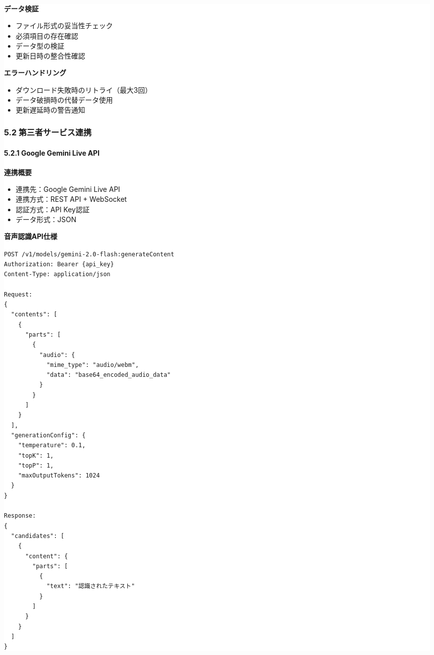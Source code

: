 **データ検証**
- ファイル形式の妥当性チェック
- 必須項目の存在確認
- データ型の検証
- 更新日時の整合性確認

**エラーハンドリング**
- ダウンロード失敗時のリトライ（最大3回）
- データ破損時の代替データ使用
- 更新遅延時の警告通知

### 5.2 第三者サービス連携

#### 5.2.1 Google Gemini Live API
**連携概要**
- 連携先：Google Gemini Live API
- 連携方式：REST API + WebSocket
- 認証方式：API Key認証
- データ形式：JSON

**音声認識API仕様**
```
POST /v1/models/gemini-2.0-flash:generateContent
Authorization: Bearer {api_key}
Content-Type: application/json

Request:
{
  "contents": [
    {
      "parts": [
        {
          "audio": {
            "mime_type": "audio/webm",
            "data": "base64_encoded_audio_data"
          }
        }
      ]
    }
  ],
  "generationConfig": {
    "temperature": 0.1,
    "topK": 1,
    "topP": 1,
    "maxOutputTokens": 1024
  }
}

Response:
{
  "candidates": [
    {
      "content": {
        "parts": [
          {
            "text": "認識されたテキスト"
          }
        ]
      }
    }
  ]
}
```
